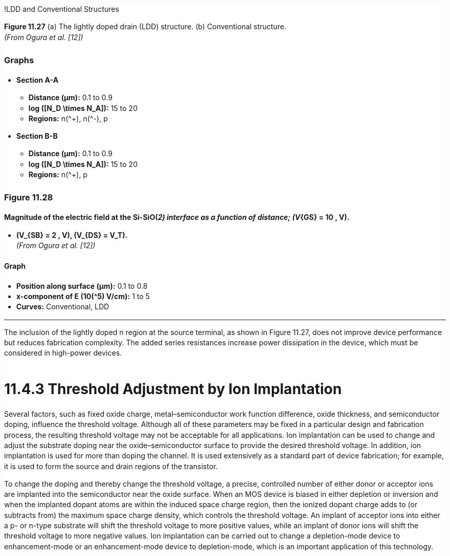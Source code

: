 !LDD and Conventional Structures

**Figure 11.27** (a) The lightly doped drain (LDD) structure. (b) Conventional structure.  
*(From Ogura et al. [12])*

### Graphs

- **Section A-A**  
  - **Distance (μm):** 0.1 to 0.9
  - **log \([N_D \times N_A]\):** 15 to 20
  - **Regions:** n\(^+\), n\(^-\), p

- **Section B-B**  
  - **Distance (μm):** 0.1 to 0.9
  - **log \([N_D \times N_A]\):** 15 to 20
  - **Regions:** n\(^+\), p

### Figure 11.28

**Magnitude of the electric field at the Si-SiO\(_2\) interface as a function of distance; \(V_{GS} = 10 \, V\).**  
- **\(V_{SB} = 2 \, V\), \(V_{DS} = V_T\).**  
*(From Ogura et al. [12])*

#### Graph

- **Position along surface (μm):** 0.1 to 0.8
- **x-component of E (10\(^5\) V/cm):** 1 to 5
- **Curves:** Conventional, LDD

----

The inclusion of the lightly doped n region at the source terminal, as shown in Figure 11.27, does not improve device performance but reduces fabrication complexity. The added series resistances increase power dissipation in the device, which must be considered in high-power devices.

# 11.4.3 Threshold Adjustment by Ion Implantation

Several factors, such as fixed oxide charge, metal–semiconductor work function difference, oxide thickness, and semiconductor doping, influence the threshold voltage. Although all of these parameters may be fixed in a particular design and fabrication process, the resulting threshold voltage may not be acceptable for all applications. Ion implantation can be used to change and adjust the substrate doping near the oxide–semiconductor surface to provide the desired threshold voltage. In addition, ion implantation is used for more than doping the channel. It is used extensively as a standard part of device fabrication; for example, it is used to form the source and drain regions of the transistor.

To change the doping and thereby change the threshold voltage, a precise, controlled number of either donor or acceptor ions are implanted into the semiconductor near the oxide surface. When an MOS device is biased in either depletion or inversion and when the implanted dopant atoms are within the induced space charge region, then the ionized dopant charge adds to (or subtracts from) the maximum space charge density, which controls the threshold voltage. An implant of acceptor ions into either a p- or n-type substrate will shift the threshold voltage to more positive values, while an implant of donor ions will shift the threshold voltage to more negative values. Ion implantation can be carried out to change a depletion-mode device to enhancement-mode or an enhancement-mode device to depletion-mode, which is an important application of this technology.
